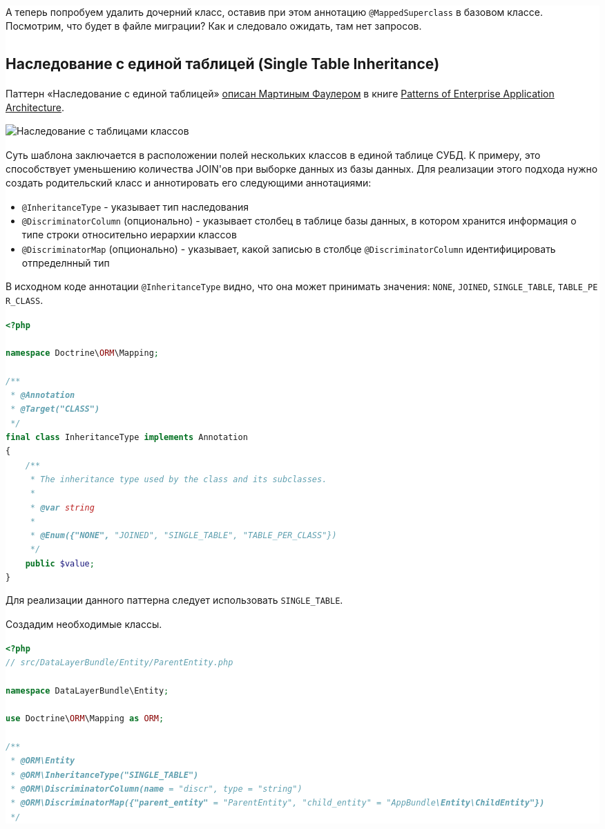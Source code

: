 
А теперь попробуем удалить дочерний класс, оставив при этом аннотацию `@MappedSuperclass` в базовом классе. Посмотрим, что будет в файле миграции? Как и следовало ожидать, там нет запросов.

Наследование с единой таблицей (Single Table Inheritance)
---------------------------------------------------------

Паттерн &laquo;Наследование с единой таблицей&raquo; [описан Мартиным Фаулером](https://martinfowler.com/eaaCatalog/singleTableInheritance.html) в книге [Patterns of Enterprise Application Architecture](https://martinfowler.com/books/eaa.html).

![Наследование с таблицами классов](https://martinfowler.com/eaaCatalog/singleInheritanceTableSketch.gif)

Суть шаблона заключается в расположении полей нескольких классов в единой таблице СУБД.
К примеру, это способствует уменьшению количества JOIN'ов при выборке данных из базы данных.
Для реализации этого подхода нужно создать родительский класс и аннотировать его следующими аннотациями:

* `@InheritanceType` - указывает тип наследования
* `@DiscriminatorColumn` (опционально) - указывает столбец в таблице базы данных, в котором хранится информация о типе строки относительно иерархии классов
* `@DiscriminatorMap` (опционально) - указывает, какой записью в столбце `@DiscriminatorColumn` идентифицировать отпределнный тип

В исходном коде аннотации `@InheritanceType` видно, что она может принимать значения: `NONE`, `JOINED`, `SINGLE_TABLE`, `TABLE_PER_CLASS`. 

```php
<?php

namespace Doctrine\ORM\Mapping;

/**
 * @Annotation
 * @Target("CLASS")
 */
final class InheritanceType implements Annotation
{
    /**
     * The inheritance type used by the class and its subclasses.
     *
     * @var string
     *
     * @Enum({"NONE", "JOINED", "SINGLE_TABLE", "TABLE_PER_CLASS"})
     */
    public $value;
}
```

Для реализации данного паттерна следует использовать `SINGLE_TABLE`.

Создадим необходимые классы.

```php
<?php
// src/DataLayerBundle/Entity/ParentEntity.php

namespace DataLayerBundle\Entity;

use Doctrine\ORM\Mapping as ORM;

/**
 * @ORM\Entity
 * @ORM\InheritanceType("SINGLE_TABLE")
 * @ORM\DiscriminatorColumn(name = "discr", type = "string")
 * @ORM\DiscriminatorMap({"parent_entity" = "ParentEntity", "child_entity" = "AppBundle\Entity\ChildEntity"})
 */
```
